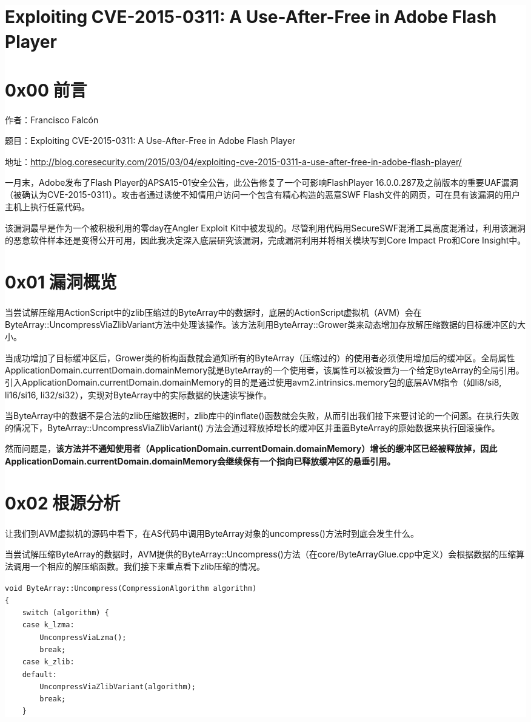 # Exploiting CVE-2015-0311: A Use-After-Free in Adobe Flash Player

0x00 前言
=====

作者：Francisco Falcón

题目：Exploiting CVE-2015-0311: A Use-After-Free in Adobe Flash Player

地址：http://blog.coresecurity.com/2015/03/04/exploiting-cve-2015-0311-a-use-after-free-in-adobe-flash-player/

一月末，Adobe发布了Flash Player的APSA15-01安全公告，此公告修复了一个可影响FlashPlayer 16.0.0.287及之前版本的重要UAF漏洞（被确认为CVE-2015-0311）。攻击者通过诱使不知情用户访问一个包含有精心构造的恶意SWF Flash文件的网页，可在具有该漏洞的用户主机上执行任意代码。

该漏洞最早是作为一个被积极利用的零day在Angler Exploit Kit中被发现的。尽管利用代码用SecureSWF混淆工具高度混淆过，利用该漏洞的恶意软件样本还是变得公开可用，因此我决定深入底层研究该漏洞，完成漏洞利用并将相关模块写到Core Impact Pro和Core Insight中。

0x01 漏洞概览
=====

当尝试解压缩用ActionScript中的zlib压缩过的ByteArray中的数据时，底层的ActionScript虚拟机（AVM）会在ByteArray::UncompressViaZlibVariant方法中处理该操作。该方法利用ByteArray::Grower类来动态增加存放解压缩数据的目标缓冲区的大小。

当成功增加了目标缓冲区后，Grower类的析构函数就会通知所有的ByteArray（压缩过的）的使用者必须使用增加后的缓冲区。全局属性ApplicationDomain.currentDomain.domainMemory就是ByteArray的一个使用者，该属性可以被设置为一个给定ByteArray的全局引用。引入ApplicationDomain.currentDomain.domainMemory的目的是通过使用avm2.intrinsics.memory包的底层AVM指令（如li8/si8, li16/si16, li32/si32），实现对ByteArray中的实际数据的快速读写操作。

当ByteArray中的数据不是合法的zlib压缩数据时，zlib库中的inflate()函数就会失败，从而引出我们接下来要讨论的一个问题。在执行失败的情况下，ByteArray::UncompressViaZlibVariant() 方法会通过释放掉增长的缓冲区并重置ByteArray的原始数据来执行回滚操作。

然而问题是，**该方法并不通知使用者（ApplicationDomain.currentDomain.domainMemory）增长的缓冲区已经被释放掉，因此ApplicationDomain.currentDomain.domainMemory会继续保有一个指向已释放缓冲区的悬垂引用。**

0x02 根源分析
=====

让我们到AVM虚拟机的源码中看下，在AS代码中调用ByteArray对象的uncompress()方法时到底会发生什么。

当尝试解压缩ByteArray的数据时，AVM提供的ByteArray::Uncompress()方法（在core/ByteArrayGlue.cpp中定义）会根据数据的压缩算法调用一个相应的解压缩函数。我们接下来重点看下zlib压缩的情况。

```
void ByteArray::Uncompress(CompressionAlgorithm algorithm)
{
    switch (algorithm) {
    case k_lzma:
        UncompressViaLzma();
        break;
    case k_zlib:
    default:
        UncompressViaZlibVariant(algorithm);
        break;
    }

```

